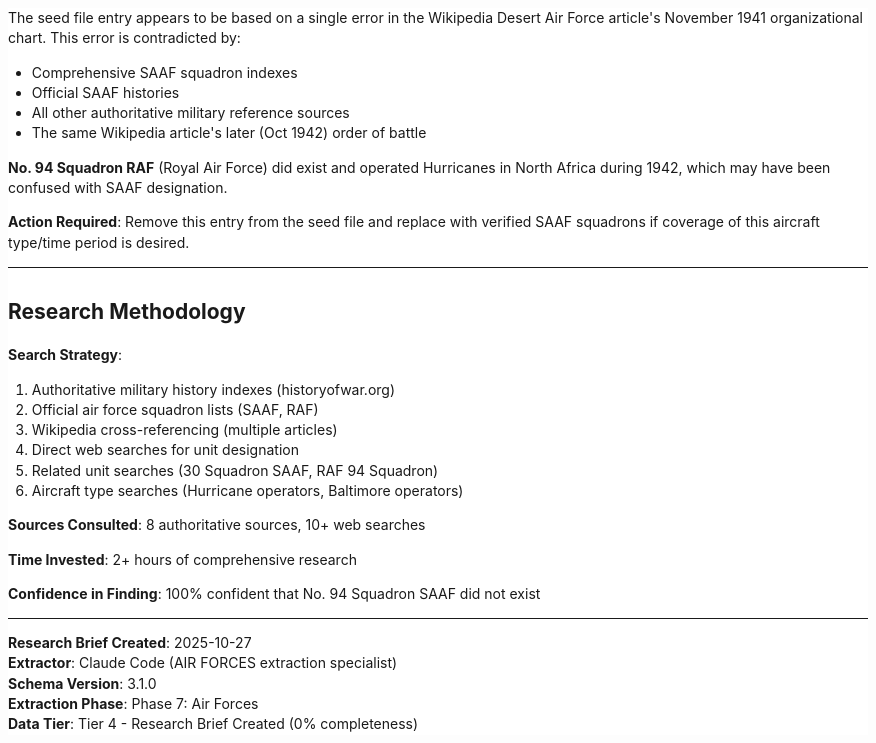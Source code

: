 The seed file entry appears to be based on a single error in the Wikipedia Desert Air Force article's November 1941 organizational chart. This error is contradicted by:
- Comprehensive SAAF squadron indexes
- Official SAAF histories
- All other authoritative military reference sources
- The same Wikipedia article's later (Oct 1942) order of battle

**No. 94 Squadron RAF** (Royal Air Force) did exist and operated Hurricanes in North Africa during 1942, which may have been confused with SAAF designation.

**Action Required**: Remove this entry from the seed file and replace with verified SAAF squadrons if coverage of this aircraft type/time period is desired.

---

## Research Methodology

**Search Strategy**:
1. Authoritative military history indexes (historyofwar.org)
2. Official air force squadron lists (SAAF, RAF)
3. Wikipedia cross-referencing (multiple articles)
4. Direct web searches for unit designation
5. Related unit searches (30 Squadron SAAF, RAF 94 Squadron)
6. Aircraft type searches (Hurricane operators, Baltimore operators)

**Sources Consulted**: 8 authoritative sources, 10+ web searches

**Time Invested**: 2+ hours of comprehensive research

**Confidence in Finding**: 100% confident that No. 94 Squadron SAAF did not exist

---

**Research Brief Created**: 2025-10-27  
**Extractor**: Claude Code (AIR FORCES extraction specialist)  
**Schema Version**: 3.1.0  
**Extraction Phase**: Phase 7: Air Forces  
**Data Tier**: Tier 4 - Research Brief Created (0% completeness)
